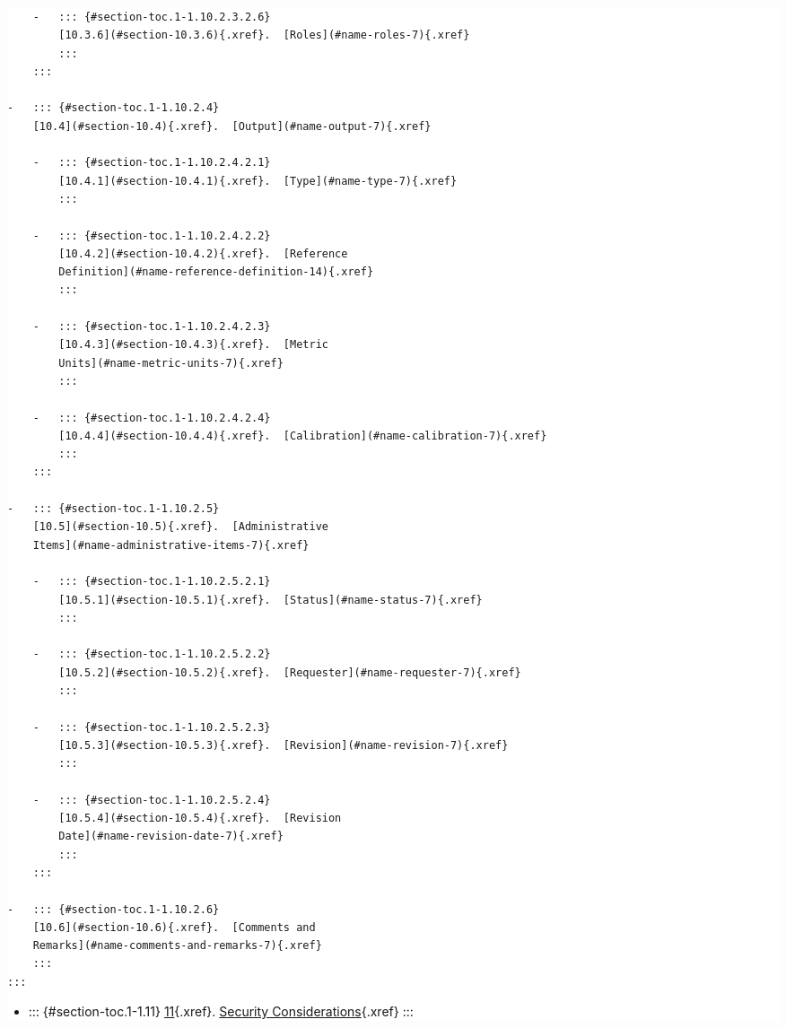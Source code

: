         -   ::: {#section-toc.1-1.10.2.3.2.6}
            [10.3.6](#section-10.3.6){.xref}.  [Roles](#name-roles-7){.xref}
            :::
        :::

    -   ::: {#section-toc.1-1.10.2.4}
        [10.4](#section-10.4){.xref}.  [Output](#name-output-7){.xref}

        -   ::: {#section-toc.1-1.10.2.4.2.1}
            [10.4.1](#section-10.4.1){.xref}.  [Type](#name-type-7){.xref}
            :::

        -   ::: {#section-toc.1-1.10.2.4.2.2}
            [10.4.2](#section-10.4.2){.xref}.  [Reference
            Definition](#name-reference-definition-14){.xref}
            :::

        -   ::: {#section-toc.1-1.10.2.4.2.3}
            [10.4.3](#section-10.4.3){.xref}.  [Metric
            Units](#name-metric-units-7){.xref}
            :::

        -   ::: {#section-toc.1-1.10.2.4.2.4}
            [10.4.4](#section-10.4.4){.xref}.  [Calibration](#name-calibration-7){.xref}
            :::
        :::

    -   ::: {#section-toc.1-1.10.2.5}
        [10.5](#section-10.5){.xref}.  [Administrative
        Items](#name-administrative-items-7){.xref}

        -   ::: {#section-toc.1-1.10.2.5.2.1}
            [10.5.1](#section-10.5.1){.xref}.  [Status](#name-status-7){.xref}
            :::

        -   ::: {#section-toc.1-1.10.2.5.2.2}
            [10.5.2](#section-10.5.2){.xref}.  [Requester](#name-requester-7){.xref}
            :::

        -   ::: {#section-toc.1-1.10.2.5.2.3}
            [10.5.3](#section-10.5.3){.xref}.  [Revision](#name-revision-7){.xref}
            :::

        -   ::: {#section-toc.1-1.10.2.5.2.4}
            [10.5.4](#section-10.5.4){.xref}.  [Revision
            Date](#name-revision-date-7){.xref}
            :::
        :::

    -   ::: {#section-toc.1-1.10.2.6}
        [10.6](#section-10.6){.xref}.  [Comments and
        Remarks](#name-comments-and-remarks-7){.xref}
        :::
    :::

-   ::: {#section-toc.1-1.11}
    [11](#section-11){.xref}. [Security
    Considerations](#name-security-considerations){.xref}
    :::
